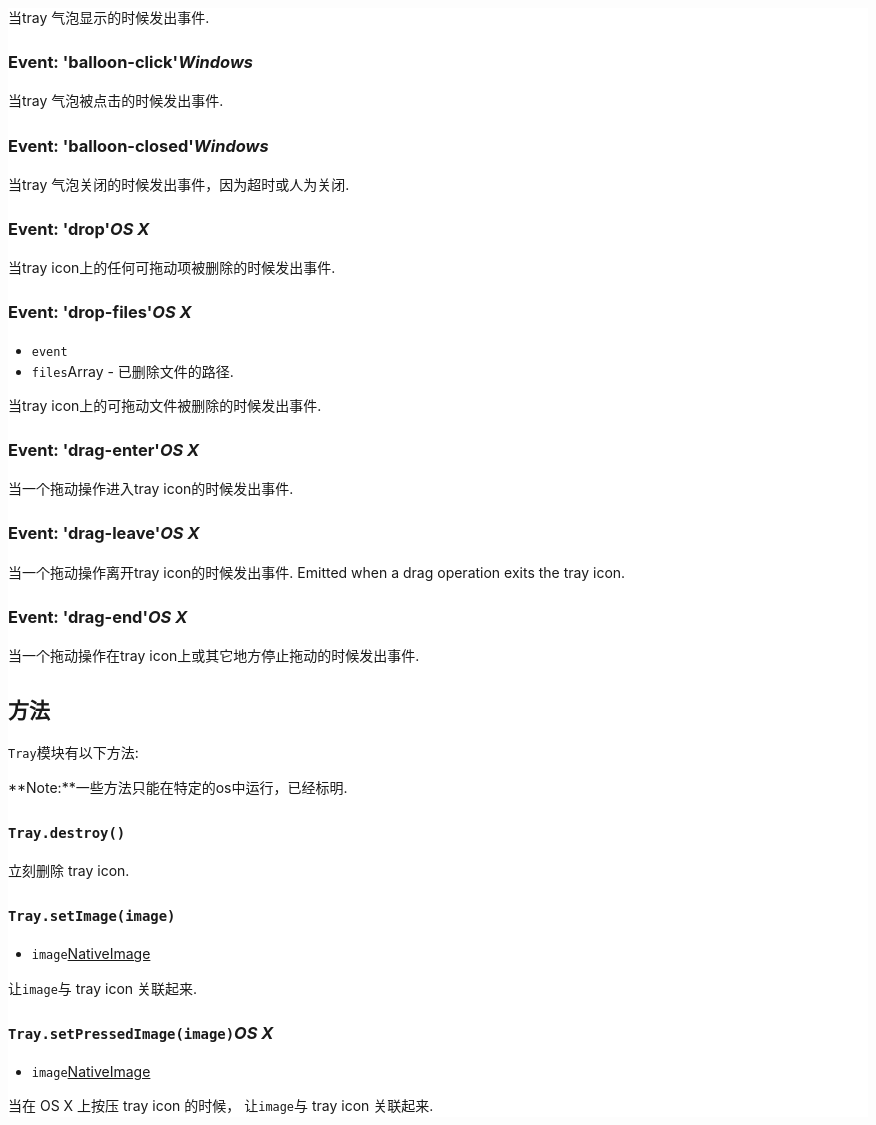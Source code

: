 当tray 气泡显示的时候发出事件.

### Event: 'balloon-click'_Windows_

当tray 气泡被点击的时候发出事件.

### Event: 'balloon-closed'_Windows_

当tray 气泡关闭的时候发出事件，因为超时或人为关闭.

### Event: 'drop'_OS X_

当tray icon上的任何可拖动项被删除的时候发出事件.

### Event: 'drop-files'_OS X_

*   `event`
*   `files`Array - 已删除文件的路径.

当tray icon上的可拖动文件被删除的时候发出事件.

### Event: 'drag-enter'_OS X_

当一个拖动操作进入tray icon的时候发出事件.

### Event: 'drag-leave'_OS X_

当一个拖动操作离开tray icon的时候发出事件. Emitted when a drag operation exits the tray icon.

### Event: 'drag-end'_OS X_

当一个拖动操作在tray icon上或其它地方停止拖动的时候发出事件.

方法
--

`Tray`模块有以下方法:

**Note:**一些方法只能在特定的os中运行，已经标明.

### `Tray.destroy()`

立刻删除 tray icon.

### `Tray.setImage(image)`

*   `image`[NativeImage](https://www.w3cschool.cn/electronmanual/electronmanual-native-image.html)

让`image`与 tray icon 关联起来.

### `Tray.setPressedImage(image)`_OS X_

*   `image`[NativeImage](https://www.w3cschool.cn/electronmanual/electronmanual-native-image.html)

当在 OS X 上按压 tray icon 的时候， 让`image`与 tray icon 关联起来.
